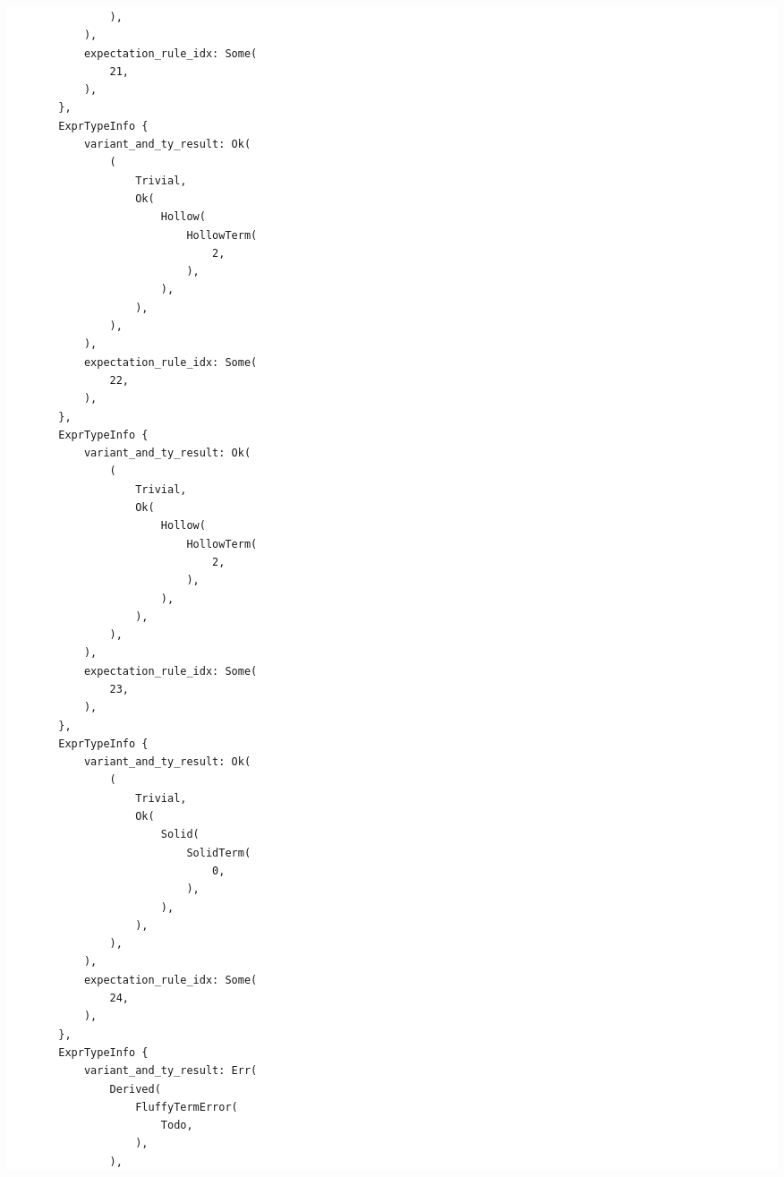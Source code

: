                     ),
                ),
                expectation_rule_idx: Some(
                    21,
                ),
            },
            ExprTypeInfo {
                variant_and_ty_result: Ok(
                    (
                        Trivial,
                        Ok(
                            Hollow(
                                HollowTerm(
                                    2,
                                ),
                            ),
                        ),
                    ),
                ),
                expectation_rule_idx: Some(
                    22,
                ),
            },
            ExprTypeInfo {
                variant_and_ty_result: Ok(
                    (
                        Trivial,
                        Ok(
                            Hollow(
                                HollowTerm(
                                    2,
                                ),
                            ),
                        ),
                    ),
                ),
                expectation_rule_idx: Some(
                    23,
                ),
            },
            ExprTypeInfo {
                variant_and_ty_result: Ok(
                    (
                        Trivial,
                        Ok(
                            Solid(
                                SolidTerm(
                                    0,
                                ),
                            ),
                        ),
                    ),
                ),
                expectation_rule_idx: Some(
                    24,
                ),
            },
            ExprTypeInfo {
                variant_and_ty_result: Err(
                    Derived(
                        FluffyTermError(
                            Todo,
                        ),
                    ),